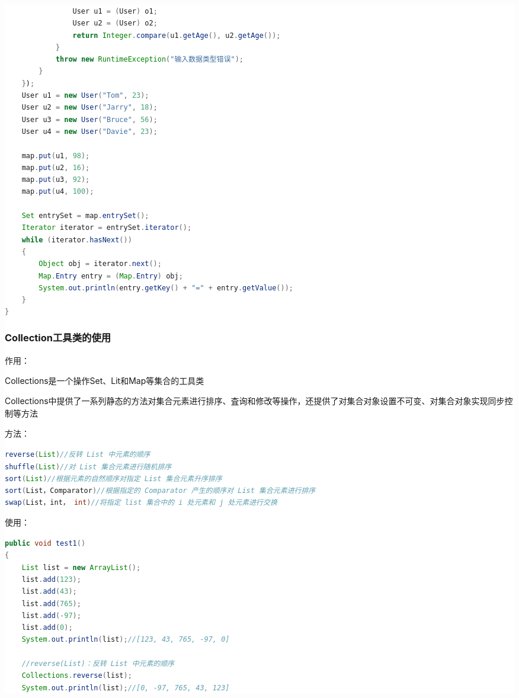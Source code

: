 ```java
                User u1 = (User) o1;
                User u2 = (User) o2;
                return Integer.compare(u1.getAge(), u2.getAge());
            }
            throw new RuntimeException("输入数据类型错误");
        }
    });
    User u1 = new User("Tom", 23);
    User u2 = new User("Jarry", 18);
    User u3 = new User("Bruce", 56);
    User u4 = new User("Davie", 23);

    map.put(u1, 98);
    map.put(u2, 16);
    map.put(u3, 92);
    map.put(u4, 100);

    Set entrySet = map.entrySet();
    Iterator iterator = entrySet.iterator();
    while (iterator.hasNext()) 
    {
        Object obj = iterator.next();
        Map.Entry entry = (Map.Entry) obj;
        System.out.println(entry.getKey() + "=" + entry.getValue());
    }
}

```



### Collection工具类的使用

作用：

Collections是一个操作Set、Lit和Map等集合的工具类

Collections中提供了一系列静态的方法对集合元素进行排序、査询和修改等操作，还提供了对集合对象设置不可变、对集合对象实现同步控制等方法



方法：

```java
reverse(List)//反转 List 中元素的顺序
shuffle(List)//对 List 集合元素进行随机排序
sort(List)//根据元素的自然顺序对指定 List 集合元素升序排序
sort(List，Comparator)//根据指定的 Comparator 产生的顺序对 List 集合元素进行排序
swap(List，int， int)//将指定 list 集合中的 i 处元素和 j 处元素进行交换
```

使用：

```java
public void test1() 
{
    List list = new ArrayList();
    list.add(123);
    list.add(43);
    list.add(765);
    list.add(-97);
    list.add(0);
    System.out.println(list);//[123, 43, 765, -97, 0]

    //reverse(List)：反转 List 中元素的顺序
    Collections.reverse(list);
    System.out.println(list);//[0, -97, 765, 43, 123]

```